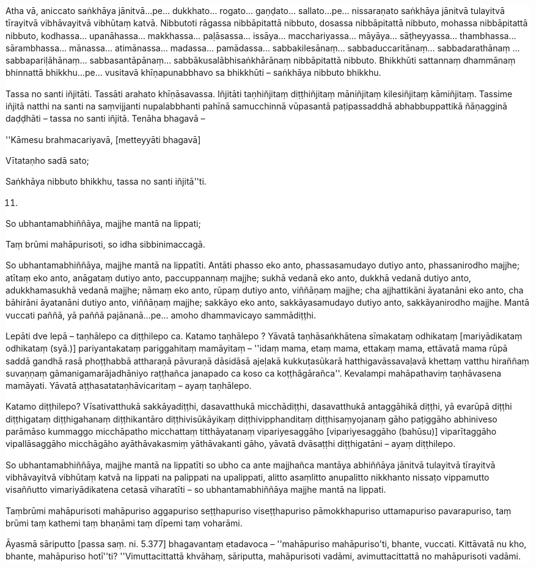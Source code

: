 Atha vā, aniccato saṅkhāya jānitvā…pe… dukkhato… rogato… gaṇḍato… sallato…pe… nissaraṇato saṅkhāya jānitvā tulayitvā tīrayitvā vibhāvayitvā vibhūtaṃ katvā. Nibbutoti rāgassa nibbāpitattā nibbuto, dosassa nibbāpitattā nibbuto, mohassa nibbāpitattā nibbuto, kodhassa… upanāhassa… makkhassa… paḷāsassa… issāya… macchariyassa… māyāya… sāṭheyyassa… thambhassa… sārambhassa… mānassa… atimānassa… madassa… pamādassa… sabbakilesānaṃ… sabbaduccaritānaṃ… sabbadarathānaṃ … sabbapariḷāhānaṃ… sabbasantāpānaṃ… sabbākusalābhisaṅkhārānaṃ nibbāpitattā nibbuto. Bhikkhūti sattannaṃ dhammānaṃ bhinnattā bhikkhu…pe… vusitavā khīṇapunabbhavo sa bhikkhūti – saṅkhāya nibbuto bhikkhu.

Tassa no santi iñjitāti. Tassāti arahato khīṇāsavassa. Iñjitāti taṇhiñjitaṃ diṭṭhiñjitaṃ māniñjitaṃ kilesiñjitaṃ kāmiñjitaṃ. Tassime iñjitā natthi na santi na saṃvijjanti nupalabbhanti pahīnā samucchinnā vūpasantā paṭipassaddhā abhabbuppattikā ñāṇagginā daḍḍhāti – tassa no santi iñjitā. Tenāha bhagavā –

''Kāmesu brahmacariyavā, [metteyyāti bhagavā]

Vītataṇho sadā sato;

Saṅkhāya nibbuto bhikkhu, tassa no santi iñjitā''ti.

11.

So ubhantamabhiññāya, majjhe mantā na lippati;

Taṃ brūmi mahāpurisoti, so idha sibbinimaccagā.

So ubhantamabhiññāya, majjhe mantā na lippatīti. Antāti phasso eko anto, phassasamudayo dutiyo anto, phassanirodho majjhe; atītaṃ eko anto, anāgataṃ dutiyo anto, paccuppannaṃ majjhe; sukhā vedanā eko anto, dukkhā vedanā dutiyo anto, adukkhamasukhā vedanā majjhe; nāmaṃ eko anto, rūpaṃ dutiyo anto, viññāṇaṃ majjhe; cha ajjhattikāni āyatanāni eko anto, cha bāhirāni āyatanāni dutiyo anto, viññāṇaṃ majjhe; sakkāyo eko anto, sakkāyasamudayo dutiyo anto, sakkāyanirodho majjhe. Mantā vuccati paññā, yā paññā pajānanā…pe… amoho dhammavicayo sammādiṭṭhi.

Lepāti dve lepā – taṇhālepo ca diṭṭhilepo ca. Katamo taṇhālepo ? Yāvatā taṇhāsaṅkhātena sīmakataṃ odhikataṃ [mariyādikataṃ odhikataṃ (syā.)] pariyantakataṃ pariggahitaṃ mamāyitaṃ – ''idaṃ mama, etaṃ mama, ettakaṃ mama, ettāvatā mama rūpā saddā gandhā rasā phoṭṭhabbā attharaṇā pāvuraṇā dāsidāsā ajeḷakā kukkuṭasūkarā hatthigavāssavaḷavā khettaṃ vatthu hiraññaṃ suvaṇṇaṃ gāmanigamarājadhāniyo raṭṭhañca janapado ca koso ca koṭṭhāgārañca''. Kevalampi mahāpathaviṃ taṇhāvasena mamāyati. Yāvatā aṭṭhasatataṇhāvicaritaṃ – ayaṃ taṇhālepo.

Katamo diṭṭhilepo? Vīsativatthukā sakkāyadiṭṭhi, dasavatthukā micchādiṭṭhi, dasavatthukā antaggāhikā diṭṭhi, yā evarūpā diṭṭhi diṭṭhigataṃ diṭṭhigahanaṃ diṭṭhikantāro diṭṭhivisūkāyikaṃ diṭṭhivipphanditaṃ diṭṭhisaṃyojanaṃ gāho paṭiggāho abhiniveso parāmāso kummaggo micchāpatho micchattaṃ titthāyatanaṃ vipariyesaggāho [vipariyesaggāho (bahūsu)] viparītaggāho vipallāsaggāho micchāgāho ayāthāvakasmiṃ yāthāvakanti gāho, yāvatā dvāsaṭṭhi diṭṭhigatāni – ayaṃ diṭṭhilepo.

So ubhantamabhiññāya, majjhe mantā na lippatīti so ubho ca ante majjhañca mantāya abhiññāya jānitvā tulayitvā tīrayitvā vibhāvayitvā vibhūtaṃ katvā na lippati na palippati na upalippati, alitto asaṃlitto anupalitto nikkhanto nissaṭo vippamutto visaññutto vimariyādikatena cetasā viharatīti – so ubhantamabhiññāya majjhe mantā na lippati.

Taṃbrūmi mahāpurisoti mahāpuriso aggapuriso seṭṭhapuriso viseṭṭhapuriso pāmokkhapuriso uttamapuriso pavarapuriso, taṃ brūmi taṃ kathemi taṃ bhaṇāmi taṃ dīpemi taṃ voharāmi.

Āyasmā sāriputto [passa saṃ. ni. 5.377] bhagavantaṃ etadavoca – ''mahāpuriso mahāpuriso'ti, bhante, vuccati. Kittāvatā nu kho, bhante, mahāpuriso hotī''ti? ''Vimuttacittattā khvāhaṃ, sāriputta, mahāpurisoti vadāmi, avimuttacittattā no mahāpurisoti vadāmi.

